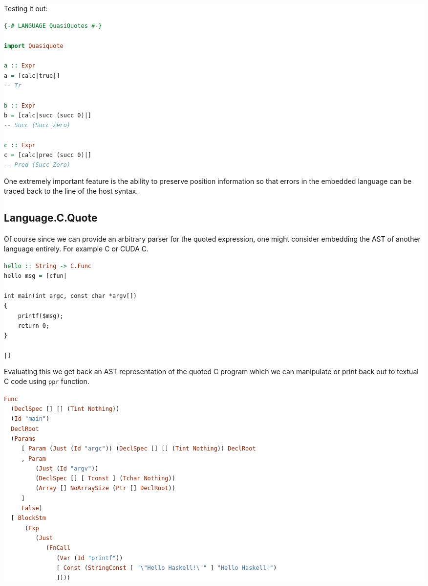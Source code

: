 Testing it out:

```haskell
{-# LANGUAGE QuasiQuotes #-}

import Quasiquote

a :: Expr
a = [calc|true|]
-- Tr

b :: Expr
b = [calc|succ (succ 0)|]
-- Succ (Succ Zero)

c :: Expr
c = [calc|pred (succ 0)|]
-- Pred (Succ Zero)
```

One extremely important feature is the ability to preserve position information so that errors in the embedded
language can be traced back to the line of the host syntax.

## Language.C.Quote

Of course since we can provide an arbitrary parser for the quoted expression, one might consider embedding the
AST of another language entirely. For example C or CUDA C.

```haskell
hello :: String -> C.Func
hello msg = [cfun|

int main(int argc, const char *argv[])
{
    printf($msg);
    return 0;
}

|]
```

Evaluating this we get back an AST representation of the quoted C program which we can manipulate or print
back out to textual C code using ``ppr`` function.

```haskell
Func
  (DeclSpec [] [] (Tint Nothing))
  (Id "main")
  DeclRoot
  (Params
     [ Param (Just (Id "argc")) (DeclSpec [] [] (Tint Nothing)) DeclRoot
     , Param
         (Just (Id "argv"))
         (DeclSpec [] [ Tconst ] (Tchar Nothing))
         (Array [] NoArraySize (Ptr [] DeclRoot))
     ]
     False)
  [ BlockStm
      (Exp
         (Just
            (FnCall
               (Var (Id "printf"))
               [ Const (StringConst [ "\"Hello Haskell!\"" ] "Hello Haskell!")
               ])))
```